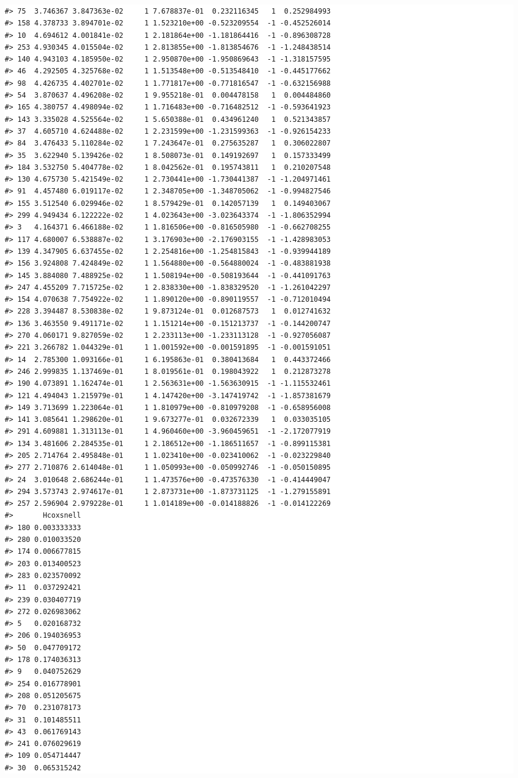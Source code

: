     #> 75  3.746367 3.847363e-02     1 7.678837e-01  0.232116345   1  0.252984993
    #> 158 4.378733 3.894701e-02     1 1.523210e+00 -0.523209554  -1 -0.452526014
    #> 10  4.694612 4.001841e-02     1 2.181864e+00 -1.181864416  -1 -0.896308728
    #> 253 4.930345 4.015504e-02     1 2.813855e+00 -1.813854676  -1 -1.248438514
    #> 140 4.943103 4.185950e-02     1 2.950870e+00 -1.950869643  -1 -1.318157595
    #> 46  4.292505 4.325768e-02     1 1.513548e+00 -0.513548410  -1 -0.445177662
    #> 98  4.426735 4.402701e-02     1 1.771817e+00 -0.771816547  -1 -0.632156988
    #> 54  3.870637 4.496208e-02     1 9.955218e-01  0.004478158   1  0.004484860
    #> 165 4.380757 4.498094e-02     1 1.716483e+00 -0.716482512  -1 -0.593641923
    #> 143 3.335028 4.525564e-02     1 5.650388e-01  0.434961240   1  0.521343857
    #> 37  4.605710 4.624488e-02     1 2.231599e+00 -1.231599363  -1 -0.926154233
    #> 84  3.476433 5.110284e-02     1 7.243647e-01  0.275635287   1  0.306022807
    #> 35  3.622940 5.139426e-02     1 8.508073e-01  0.149192697   1  0.157333499
    #> 184 3.532750 5.404778e-02     1 8.042562e-01  0.195743811   1  0.210207548
    #> 130 4.675730 5.421549e-02     1 2.730441e+00 -1.730441387  -1 -1.204971461
    #> 91  4.457480 6.019117e-02     1 2.348705e+00 -1.348705062  -1 -0.994827546
    #> 155 3.512540 6.029946e-02     1 8.579429e-01  0.142057139   1  0.149403067
    #> 299 4.949434 6.122222e-02     1 4.023643e+00 -3.023643374  -1 -1.806352994
    #> 3   4.164371 6.466188e-02     1 1.816506e+00 -0.816505980  -1 -0.662708255
    #> 117 4.680007 6.538887e-02     1 3.176903e+00 -2.176903155  -1 -1.428983053
    #> 139 4.347905 6.637455e-02     1 2.254816e+00 -1.254815843  -1 -0.939944189
    #> 156 3.924808 7.424849e-02     1 1.564880e+00 -0.564880024  -1 -0.483881938
    #> 145 3.884080 7.488925e-02     1 1.508194e+00 -0.508193644  -1 -0.441091763
    #> 247 4.455209 7.715725e-02     1 2.838330e+00 -1.838329520  -1 -1.261042297
    #> 154 4.070638 7.754922e-02     1 1.890120e+00 -0.890119557  -1 -0.712010494
    #> 228 3.394487 8.530838e-02     1 9.873124e-01  0.012687573   1  0.012741632
    #> 136 3.463550 9.491171e-02     1 1.151214e+00 -0.151213737  -1 -0.144200747
    #> 270 4.060171 9.827059e-02     1 2.233113e+00 -1.233113128  -1 -0.927056087
    #> 221 3.266782 1.044329e-01     1 1.001592e+00 -0.001591895  -1 -0.001591051
    #> 14  2.785300 1.093166e-01     1 6.195863e-01  0.380413684   1  0.443372466
    #> 246 2.999835 1.137469e-01     1 8.019561e-01  0.198043922   1  0.212873278
    #> 190 4.073891 1.162474e-01     1 2.563631e+00 -1.563630915  -1 -1.115532461
    #> 121 4.494043 1.215979e-01     1 4.147420e+00 -3.147419742  -1 -1.857381679
    #> 149 3.713699 1.223064e-01     1 1.810979e+00 -0.810979208  -1 -0.658956008
    #> 141 3.085641 1.298620e-01     1 9.673277e-01  0.032672339   1  0.033035105
    #> 291 4.609881 1.313113e-01     1 4.960460e+00 -3.960459651  -1 -2.172077919
    #> 134 3.481606 2.284535e-01     1 2.186512e+00 -1.186511657  -1 -0.899115381
    #> 205 2.714764 2.495848e-01     1 1.023410e+00 -0.023410062  -1 -0.023229840
    #> 277 2.710876 2.614048e-01     1 1.050993e+00 -0.050992746  -1 -0.050150895
    #> 24  3.010648 2.686244e-01     1 1.473576e+00 -0.473576330  -1 -0.414449047
    #> 294 3.573743 2.974617e-01     1 2.873731e+00 -1.873731125  -1 -1.279155891
    #> 257 2.596904 2.979228e-01     1 1.014189e+00 -0.014188826  -1 -0.014122269
    #>       Hcoxsnell
    #> 180 0.003333333
    #> 280 0.010033520
    #> 174 0.006677815
    #> 203 0.013400523
    #> 283 0.023570092
    #> 11  0.037292421
    #> 239 0.030407719
    #> 272 0.026983062
    #> 5   0.020168732
    #> 206 0.194036953
    #> 50  0.047709172
    #> 178 0.174036313
    #> 9   0.040752629
    #> 254 0.016778901
    #> 208 0.051205675
    #> 70  0.231078173
    #> 31  0.101485511
    #> 43  0.061769143
    #> 241 0.076029619
    #> 109 0.054714447
    #> 30  0.065315242